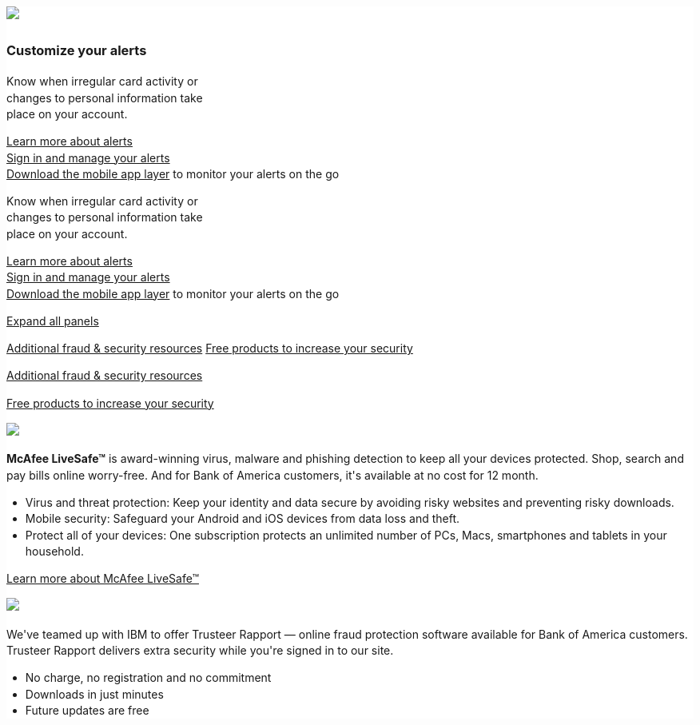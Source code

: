 ![](https://www1.bac-assets.com/security-center/spa-assets/images/assets-images-site-security-center-three-columns-module-bofa_icon_awareness2_186rgb-CSX8ca2dc38.svg)

### Customize your alerts

Know when irregular card activity or  
changes to personal information take  
place on your account.

[Learn more about alerts](https://www.bankofamerica.com/online-banking/mobile-and-online-banking-features/manage-alerts/)  
[Sign in and manage your alerts](https://secure.bankofamerica.com/login/sign-in/signOnV2Screen.go?reason=manage_alerts)  
[Download the mobile app layer](javascript:void(0);) to monitor your alerts on the go

Know when irregular card activity or  
changes to personal information take  
place on your account.

[Learn more about alerts](https://www.bankofamerica.com/online-banking/mobile-and-online-banking-features/manage-alerts/)  
[Sign in and manage your alerts](https://secure.bankofamerica.com/login/sign-in/signOnV2Screen.go?reason=manage_alerts)  
[Download the mobile app layer](javascript:void(0);) to monitor your alerts on the go

[Expand all panels](javascript:void(0);)

[Additional fraud & security resources](javascript:void(0);) [Free products to increase your security](javascript:void(0);)

[Additional fraud & security resources](javascript:void(0);)

[Free products to increase your security](javascript:void(0);)

![](https://www1.bac-assets.com/security-center/spa-assets/images/assets-images-site-security-center-faq-module-overview-page-McAfee_LiveSafe_image-CSXddaadeb1.png)

**McAfee LiveSafe™** is award-winning virus, malware and phishing detection to keep all your devices protected. Shop, search and pay bills online worry-free. And for Bank of America customers, it's available at no cost for 12 month.

*   Virus and threat protection: Keep your identity and data secure by avoiding risky websites and preventing risky downloads.
*   Mobile security: Safeguard your Android and iOS devices from data loss and theft.
*   Protect all of your devices: One subscription protects an unlimited number of PCs, Macs, smartphones and tablets in your household.

[Learn more about McAfee LiveSafe™](https://www.bankofamerica.com/security-center/online-mobile-banking-privacy/mcafee-antivirus-free-trial/)

![](https://www1.bac-assets.com/security-center/spa-assets/images/assets-images-site-security-center-faq-module-overview-page-IBM_Trusteer_logo-CSXce5655a5.png)

We've teamed up with IBM to offer Trusteer Rapport — online fraud protection software available for Bank of America customers. Trusteer Rapport delivers extra security while you're signed in to our site.

*   No charge, no registration and no commitment
*   Downloads in just minutes
*   Future updates are free

